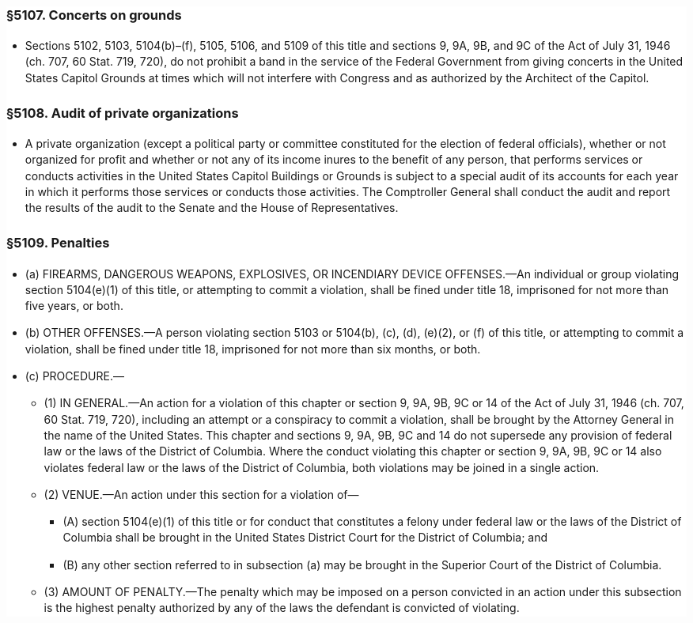 ### §5107. Concerts on grounds
* Sections 5102, 5103, 5104(b)–(f), 5105, 5106, and 5109 of this title and sections 9, 9A, 9B, and 9C of the Act of July 31, 1946 (ch. 707, 60 Stat. 719, 720), do not prohibit a band in the service of the Federal Government from giving concerts in the United States Capitol Grounds at times which will not interfere with Congress and as authorized by the Architect of the Capitol.

### §5108. Audit of private organizations
* A private organization (except a political party or committee constituted for the election of federal officials), whether or not organized for profit and whether or not any of its income inures to the benefit of any person, that performs services or conducts activities in the United States Capitol Buildings or Grounds is subject to a special audit of its accounts for each year in which it performs those services or conducts those activities. The Comptroller General shall conduct the audit and report the results of the audit to the Senate and the House of Representatives.

### §5109. Penalties
* (a) FIREARMS, DANGEROUS WEAPONS, EXPLOSIVES, OR INCENDIARY DEVICE OFFENSES.—An individual or group violating section 5104(e)(1) of this title, or attempting to commit a violation, shall be fined under title 18, imprisoned for not more than five years, or both.

* (b) OTHER OFFENSES.—A person violating section 5103 or 5104(b), (c), (d), (e)(2), or (f) of this title, or attempting to commit a violation, shall be fined under title 18, imprisoned for not more than six months, or both.

* (c) PROCEDURE.—

  * (1) IN GENERAL.—An action for a violation of this chapter or section 9, 9A, 9B, 9C or 14 of the Act of July 31, 1946 (ch. 707, 60 Stat. 719, 720), including an attempt or a conspiracy to commit a violation, shall be brought by the Attorney General in the name of the United States. This chapter and sections 9, 9A, 9B, 9C and 14 do not supersede any provision of federal law or the laws of the District of Columbia. Where the conduct violating this chapter or section 9, 9A, 9B, 9C or 14 also violates federal law or the laws of the District of Columbia, both violations may be joined in a single action.

  * (2) VENUE.—An action under this section for a violation of—

    * (A) section 5104(e)(1) of this title or for conduct that constitutes a felony under federal law or the laws of the District of Columbia shall be brought in the United States District Court for the District of Columbia; and

    * (B) any other section referred to in subsection (a) may be brought in the Superior Court of the District of Columbia.


  * (3) AMOUNT OF PENALTY.—The penalty which may be imposed on a person convicted in an action under this subsection is the highest penalty authorized by any of the laws the defendant is convicted of violating.